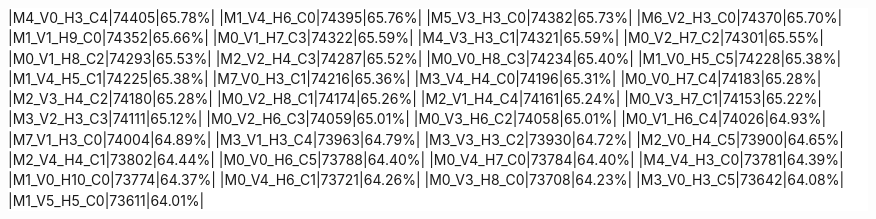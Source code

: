 |M4_V0_H3_C4|74405|65.78%|
|M1_V4_H6_C0|74395|65.76%|
|M5_V3_H3_C0|74382|65.73%|
|M6_V2_H3_C0|74370|65.70%|
|M1_V1_H9_C0|74352|65.66%|
|M0_V1_H7_C3|74322|65.59%|
|M4_V3_H3_C1|74321|65.59%|
|M0_V2_H7_C2|74301|65.55%|
|M0_V1_H8_C2|74293|65.53%|
|M2_V2_H4_C3|74287|65.52%|
|M0_V0_H8_C3|74234|65.40%|
|M1_V0_H5_C5|74228|65.38%|
|M1_V4_H5_C1|74225|65.38%|
|M7_V0_H3_C1|74216|65.36%|
|M3_V4_H4_C0|74196|65.31%|
|M0_V0_H7_C4|74183|65.28%|
|M2_V3_H4_C2|74180|65.28%|
|M0_V2_H8_C1|74174|65.26%|
|M2_V1_H4_C4|74161|65.24%|
|M0_V3_H7_C1|74153|65.22%|
|M3_V2_H3_C3|74111|65.12%|
|M0_V2_H6_C3|74059|65.01%|
|M0_V3_H6_C2|74058|65.01%|
|M0_V1_H6_C4|74026|64.93%|
|M7_V1_H3_C0|74004|64.89%|
|M3_V1_H3_C4|73963|64.79%|
|M3_V3_H3_C2|73930|64.72%|
|M2_V0_H4_C5|73900|64.65%|
|M2_V4_H4_C1|73802|64.44%|
|M0_V0_H6_C5|73788|64.40%|
|M0_V4_H7_C0|73784|64.40%|
|M4_V4_H3_C0|73781|64.39%|
|M1_V0_H10_C0|73774|64.37%|
|M0_V4_H6_C1|73721|64.26%|
|M0_V3_H8_C0|73708|64.23%|
|M3_V0_H3_C5|73642|64.08%|
|M1_V5_H5_C0|73611|64.01%|